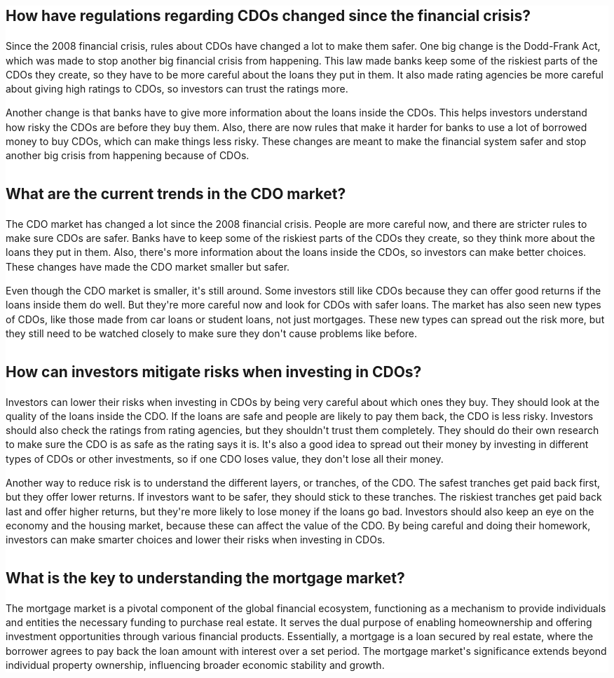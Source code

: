 ## How have regulations regarding CDOs changed since the financial crisis?

Since the 2008 financial crisis, rules about CDOs have changed a lot to make them safer. One big change is the Dodd-Frank Act, which was made to stop another big financial crisis from happening. This law made banks keep some of the riskiest parts of the CDOs they create, so they have to be more careful about the loans they put in them. It also made rating agencies be more careful about giving high ratings to CDOs, so investors can trust the ratings more.

Another change is that banks have to give more information about the loans inside the CDOs. This helps investors understand how risky the CDOs are before they buy them. Also, there are now rules that make it harder for banks to use a lot of borrowed money to buy CDOs, which can make things less risky. These changes are meant to make the financial system safer and stop another big crisis from happening because of CDOs.

## What are the current trends in the CDO market?

The CDO market has changed a lot since the 2008 financial crisis. People are more careful now, and there are stricter rules to make sure CDOs are safer. Banks have to keep some of the riskiest parts of the CDOs they create, so they think more about the loans they put in them. Also, there's more information about the loans inside the CDOs, so investors can make better choices. These changes have made the CDO market smaller but safer.

Even though the CDO market is smaller, it's still around. Some investors still like CDOs because they can offer good returns if the loans inside them do well. But they're more careful now and look for CDOs with safer loans. The market has also seen new types of CDOs, like those made from car loans or student loans, not just mortgages. These new types can spread out the risk more, but they still need to be watched closely to make sure they don't cause problems like before.

## How can investors mitigate risks when investing in CDOs?

Investors can lower their risks when investing in CDOs by being very careful about which ones they buy. They should look at the quality of the loans inside the CDO. If the loans are safe and people are likely to pay them back, the CDO is less risky. Investors should also check the ratings from rating agencies, but they shouldn't trust them completely. They should do their own research to make sure the CDO is as safe as the rating says it is. It's also a good idea to spread out their money by investing in different types of CDOs or other investments, so if one CDO loses value, they don't lose all their money.

Another way to reduce risk is to understand the different layers, or tranches, of the CDO. The safest tranches get paid back first, but they offer lower returns. If investors want to be safer, they should stick to these tranches. The riskiest tranches get paid back last and offer higher returns, but they're more likely to lose money if the loans go bad. Investors should also keep an eye on the economy and the housing market, because these can affect the value of the CDO. By being careful and doing their homework, investors can make smarter choices and lower their risks when investing in CDOs.

## What is the key to understanding the mortgage market?

The mortgage market is a pivotal component of the global financial ecosystem, functioning as a mechanism to provide individuals and entities the necessary funding to purchase real estate. It serves the dual purpose of enabling homeownership and offering investment opportunities through various financial products. Essentially, a mortgage is a loan secured by real estate, where the borrower agrees to pay back the loan amount with interest over a set period. The mortgage market's significance extends beyond individual property ownership, influencing broader economic stability and growth.
